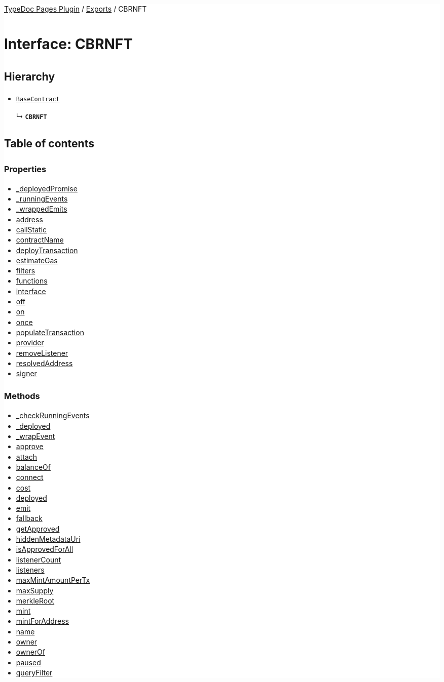 [TypeDoc Pages Plugin](../README.md) / [Exports](../modules.md) / CBRNFT

# Interface: CBRNFT

## Hierarchy

- [`BaseContract`](../classes/internal_.BaseContract.md)

  ↳ **`CBRNFT`**

## Table of contents

### Properties

- [\_deployedPromise](CBRNFT.md#_deployedpromise)
- [\_runningEvents](CBRNFT.md#_runningevents)
- [\_wrappedEmits](CBRNFT.md#_wrappedemits)
- [address](CBRNFT.md#address)
- [callStatic](CBRNFT.md#callstatic)
- [contractName](CBRNFT.md#contractname)
- [deployTransaction](CBRNFT.md#deploytransaction)
- [estimateGas](CBRNFT.md#estimategas)
- [filters](CBRNFT.md#filters)
- [functions](CBRNFT.md#functions)
- [interface](CBRNFT.md#interface)
- [off](CBRNFT.md#off)
- [on](CBRNFT.md#on)
- [once](CBRNFT.md#once)
- [populateTransaction](CBRNFT.md#populatetransaction)
- [provider](CBRNFT.md#provider)
- [removeListener](CBRNFT.md#removelistener)
- [resolvedAddress](CBRNFT.md#resolvedaddress)
- [signer](CBRNFT.md#signer)

### Methods

- [\_checkRunningEvents](CBRNFT.md#_checkrunningevents)
- [\_deployed](CBRNFT.md#_deployed)
- [\_wrapEvent](CBRNFT.md#_wrapevent)
- [approve](CBRNFT.md#approve)
- [attach](CBRNFT.md#attach)
- [balanceOf](CBRNFT.md#balanceof)
- [connect](CBRNFT.md#connect)
- [cost](CBRNFT.md#cost)
- [deployed](CBRNFT.md#deployed)
- [emit](CBRNFT.md#emit)
- [fallback](CBRNFT.md#fallback)
- [getApproved](CBRNFT.md#getapproved)
- [hiddenMetadataUri](CBRNFT.md#hiddenmetadatauri)
- [isApprovedForAll](CBRNFT.md#isapprovedforall)
- [listenerCount](CBRNFT.md#listenercount)
- [listeners](CBRNFT.md#listeners)
- [maxMintAmountPerTx](CBRNFT.md#maxmintamountpertx)
- [maxSupply](CBRNFT.md#maxsupply)
- [merkleRoot](CBRNFT.md#merkleroot)
- [mint](CBRNFT.md#mint)
- [mintForAddress](CBRNFT.md#mintforaddress)
- [name](CBRNFT.md#name)
- [owner](CBRNFT.md#owner)
- [ownerOf](CBRNFT.md#ownerof)
- [paused](CBRNFT.md#paused)
- [queryFilter](CBRNFT.md#queryfilter)